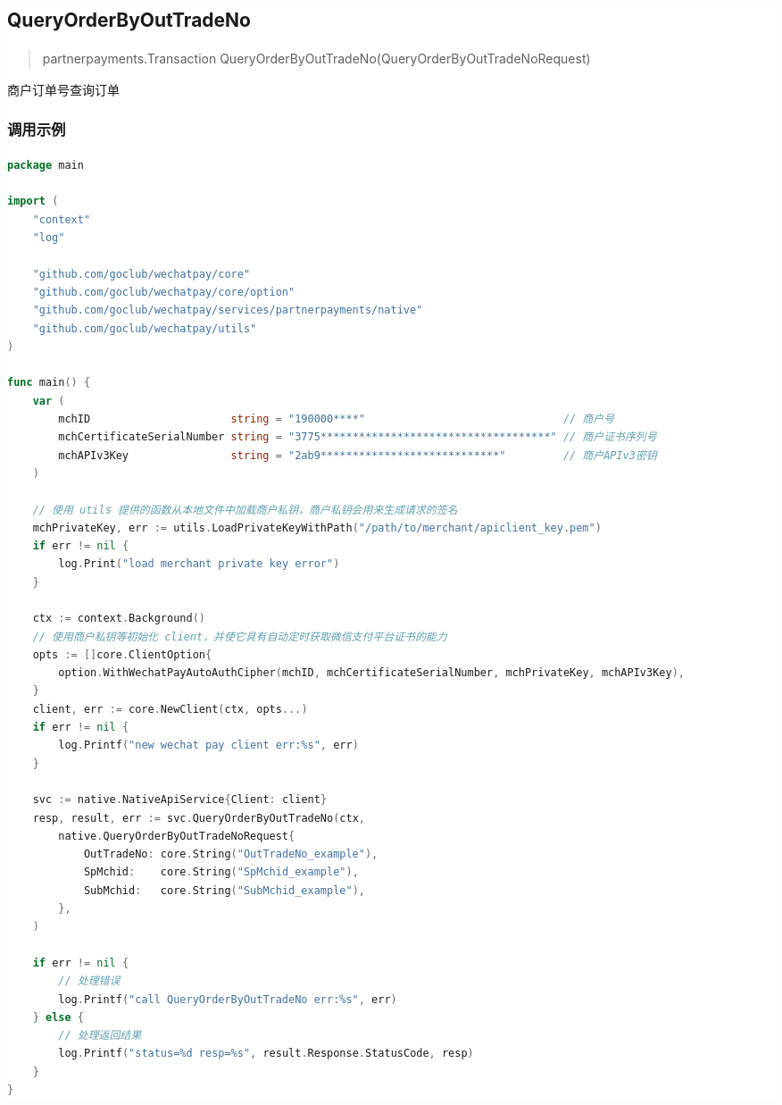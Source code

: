 
## QueryOrderByOutTradeNo

> partnerpayments.Transaction QueryOrderByOutTradeNo(QueryOrderByOutTradeNoRequest)

商户订单号查询订单



### 调用示例

```go
package main

import (
	"context"
	"log"

	"github.com/goclub/wechatpay/core"
	"github.com/goclub/wechatpay/core/option"
	"github.com/goclub/wechatpay/services/partnerpayments/native"
	"github.com/goclub/wechatpay/utils"
)

func main() {
	var (
		mchID                      string = "190000****"                               // 商户号
		mchCertificateSerialNumber string = "3775************************************" // 商户证书序列号
		mchAPIv3Key                string = "2ab9****************************"         // 商户APIv3密钥
	)

	// 使用 utils 提供的函数从本地文件中加载商户私钥，商户私钥会用来生成请求的签名
	mchPrivateKey, err := utils.LoadPrivateKeyWithPath("/path/to/merchant/apiclient_key.pem")
	if err != nil {
		log.Print("load merchant private key error")
	}

	ctx := context.Background()
	// 使用商户私钥等初始化 client，并使它具有自动定时获取微信支付平台证书的能力
	opts := []core.ClientOption{
		option.WithWechatPayAutoAuthCipher(mchID, mchCertificateSerialNumber, mchPrivateKey, mchAPIv3Key),
	}
	client, err := core.NewClient(ctx, opts...)
	if err != nil {
		log.Printf("new wechat pay client err:%s", err)
	}

	svc := native.NativeApiService{Client: client}
	resp, result, err := svc.QueryOrderByOutTradeNo(ctx,
		native.QueryOrderByOutTradeNoRequest{
			OutTradeNo: core.String("OutTradeNo_example"),
			SpMchid:    core.String("SpMchid_example"),
			SubMchid:   core.String("SubMchid_example"),
		},
	)

	if err != nil {
		// 处理错误
		log.Printf("call QueryOrderByOutTradeNo err:%s", err)
	} else {
		// 处理返回结果
		log.Printf("status=%d resp=%s", result.Response.StatusCode, resp)
	}
}
```